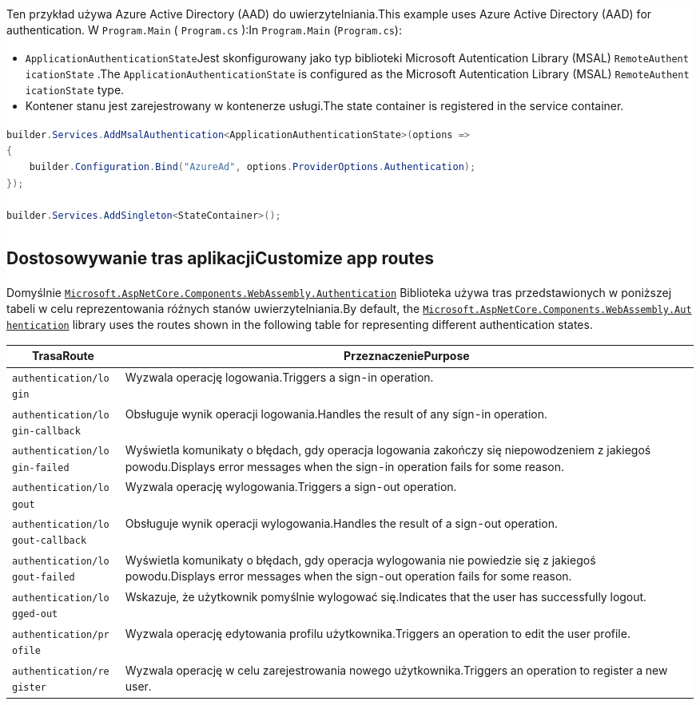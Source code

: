 <span data-ttu-id="21b2f-245">Ten przykład używa Azure Active Directory (AAD) do uwierzytelniania.</span><span class="sxs-lookup"><span data-stu-id="21b2f-245">This example uses Azure Active Directory (AAD) for authentication.</span></span> <span data-ttu-id="21b2f-246">W `Program.Main` ( `Program.cs` ):</span><span class="sxs-lookup"><span data-stu-id="21b2f-246">In `Program.Main` (`Program.cs`):</span></span>

* <span data-ttu-id="21b2f-247">`ApplicationAuthenticationState`Jest skonfigurowany jako typ biblioteki Microsoft Autentication Library (MSAL) `RemoteAuthenticationState` .</span><span class="sxs-lookup"><span data-stu-id="21b2f-247">The `ApplicationAuthenticationState` is configured as the Microsoft Autentication Library (MSAL) `RemoteAuthenticationState` type.</span></span>
* <span data-ttu-id="21b2f-248">Kontener stanu jest zarejestrowany w kontenerze usługi.</span><span class="sxs-lookup"><span data-stu-id="21b2f-248">The state container is registered in the service container.</span></span>

```csharp
builder.Services.AddMsalAuthentication<ApplicationAuthenticationState>(options =>
{
    builder.Configuration.Bind("AzureAd", options.ProviderOptions.Authentication);
});

builder.Services.AddSingleton<StateContainer>();
```

## <a name="customize-app-routes"></a><span data-ttu-id="21b2f-249">Dostosowywanie tras aplikacji</span><span class="sxs-lookup"><span data-stu-id="21b2f-249">Customize app routes</span></span>

<span data-ttu-id="21b2f-250">Domyślnie [`Microsoft.AspNetCore.Components.WebAssembly.Authentication`](https://www.nuget.org/packages/Microsoft.AspNetCore.Components.WebAssembly.Authentication/) Biblioteka używa tras przedstawionych w poniższej tabeli w celu reprezentowania różnych stanów uwierzytelniania.</span><span class="sxs-lookup"><span data-stu-id="21b2f-250">By default, the [`Microsoft.AspNetCore.Components.WebAssembly.Authentication`](https://www.nuget.org/packages/Microsoft.AspNetCore.Components.WebAssembly.Authentication/) library uses the routes shown in the following table for representing different authentication states.</span></span>

| <span data-ttu-id="21b2f-251">Trasa</span><span class="sxs-lookup"><span data-stu-id="21b2f-251">Route</span></span>                            | <span data-ttu-id="21b2f-252">Przeznaczenie</span><span class="sxs-lookup"><span data-stu-id="21b2f-252">Purpose</span></span> |
| -------------------------------- | ------- |
| `authentication/login`           | <span data-ttu-id="21b2f-253">Wyzwala operację logowania.</span><span class="sxs-lookup"><span data-stu-id="21b2f-253">Triggers a sign-in operation.</span></span> |
| `authentication/login-callback`  | <span data-ttu-id="21b2f-254">Obsługuje wynik operacji logowania.</span><span class="sxs-lookup"><span data-stu-id="21b2f-254">Handles the result of any sign-in operation.</span></span> |
| `authentication/login-failed`    | <span data-ttu-id="21b2f-255">Wyświetla komunikaty o błędach, gdy operacja logowania zakończy się niepowodzeniem z jakiegoś powodu.</span><span class="sxs-lookup"><span data-stu-id="21b2f-255">Displays error messages when the sign-in operation fails for some reason.</span></span> |
| `authentication/logout`          | <span data-ttu-id="21b2f-256">Wyzwala operację wylogowania.</span><span class="sxs-lookup"><span data-stu-id="21b2f-256">Triggers a sign-out operation.</span></span> |
| `authentication/logout-callback` | <span data-ttu-id="21b2f-257">Obsługuje wynik operacji wylogowania.</span><span class="sxs-lookup"><span data-stu-id="21b2f-257">Handles the result of a sign-out operation.</span></span> |
| `authentication/logout-failed`   | <span data-ttu-id="21b2f-258">Wyświetla komunikaty o błędach, gdy operacja wylogowania nie powiedzie się z jakiegoś powodu.</span><span class="sxs-lookup"><span data-stu-id="21b2f-258">Displays error messages when the sign-out operation fails for some reason.</span></span> |
| `authentication/logged-out`      | <span data-ttu-id="21b2f-259">Wskazuje, że użytkownik pomyślnie wylogować się.</span><span class="sxs-lookup"><span data-stu-id="21b2f-259">Indicates that the user has successfully logout.</span></span> |
| `authentication/profile`         | <span data-ttu-id="21b2f-260">Wyzwala operację edytowania profilu użytkownika.</span><span class="sxs-lookup"><span data-stu-id="21b2f-260">Triggers an operation to edit the user profile.</span></span> |
| `authentication/register`        | <span data-ttu-id="21b2f-261">Wyzwala operację w celu zarejestrowania nowego użytkownika.</span><span class="sxs-lookup"><span data-stu-id="21b2f-261">Triggers an operation to register a new user.</span></span> |

